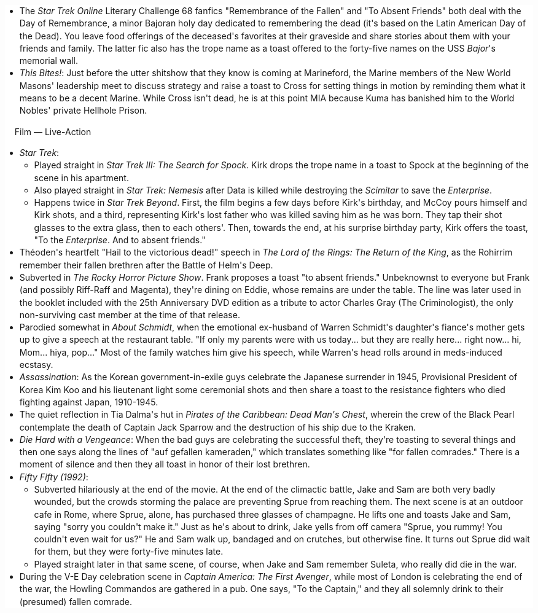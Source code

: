 -   The _Star Trek Online_ Literary Challenge 68 fanfics "Remembrance of the Fallen" and "To Absent Friends" both deal with the Day of Remembrance, a minor Bajoran holy day dedicated to remembering the dead (it's based on the Latin American Day of the Dead). You leave food offerings of the deceased's favorites at their graveside and share stories about them with your friends and family. The latter fic also has the trope name as a toast offered to the forty-five names on the USS _Bajor_'s memorial wall.
-   _This Bites!_: Just before the utter shitshow that they know is coming at Marineford, the Marine members of the New World Masons' leadership meet to discuss strategy and raise a toast to Cross for setting things in motion by reminding them what it means to be a decent Marine. While Cross isn't dead, he is at this point MIA because Kuma has banished him to the World Nobles' private Hellhole Prison.

    Film — Live-Action 

-   _Star Trek_:
    -   Played straight in _Star Trek III: The Search for Spock_. Kirk drops the trope name in a toast to Spock at the beginning of the scene in his apartment.
    -   Also played straight in _Star Trek: Nemesis_ after Data is killed while destroying the _Scimitar_ to save the _Enterprise_.
    -   Happens twice in _Star Trek Beyond_. First, the film begins a few days before Kirk's birthday, and McCoy pours himself and Kirk shots, and a third, representing Kirk's lost father who was killed saving him as he was born. They tap their shot glasses to the extra glass, then to each others'. Then, towards the end, at his surprise birthday party, Kirk offers the toast, "To the _Enterprise_. And to absent friends."
-   Théoden's heartfelt "Hail to the victorious dead!" speech in _The Lord of the Rings: The Return of the King_, as the Rohirrim remember their fallen brethren after the Battle of Helm's Deep.
-   Subverted in _The Rocky Horror Picture Show_. Frank proposes a toast "to absent friends." Unbeknownst to everyone but Frank (and possibly Riff-Raff and Magenta), they're dining on Eddie, whose remains are under the table. The line was later used in the booklet included with the 25th Anniversary DVD edition as a tribute to actor Charles Gray (The Criminologist), the only non-surviving cast member at the time of that release.
-   Parodied somewhat in _About Schmidt_, when the emotional ex-husband of Warren Schmidt's daughter's fiance's mother gets up to give a speech at the restaurant table. "If only my parents were with us today... but they are really here... right now... hi, Mom... hiya, pop..." Most of the family watches him give his speech, while Warren's head rolls around in meds-induced ecstasy.
-   _Assassination_: As the Korean government-in-exile guys celebrate the Japanese surrender in 1945, Provisional President of Korea Kim Koo and his lieutenant light some ceremonial shots and then share a toast to the resistance fighters who died fighting against Japan, 1910-1945.
-   The quiet reflection in Tia Dalma's hut in _Pirates of the Caribbean: Dead Man's Chest_, wherein the crew of the Black Pearl contemplate the death of Captain Jack Sparrow and the destruction of his ship due to the Kraken.
-   _Die Hard with a Vengeance_: When the bad guys are celebrating the successful theft, they're toasting to several things and then one says along the lines of "auf gefallen kameraden," which translates something like "for fallen comrades." There is a moment of silence and then they all toast in honor of their lost brethren.
-   _Fifty Fifty (1992)_:
    -   Subverted hilariously at the end of the movie. At the end of the climactic battle, Jake and Sam are both very badly wounded, but the crowds storming the palace are preventing Sprue from reaching them. The next scene is at an outdoor cafe in Rome, where Sprue, alone, has purchased three glasses of champagne. He lifts one and toasts Jake and Sam, saying "sorry you couldn't make it." Just as he's about to drink, Jake yells from off camera "Sprue, you rummy! You couldn't even wait for us?" He and Sam walk up, bandaged and on crutches, but otherwise fine. It turns out Sprue did wait for them, but they were forty-five minutes late.
    -   Played straight later in that same scene, of course, when Jake and Sam remember Suleta, who really did die in the war.
-   During the V-E Day celebration scene in _Captain America: The First Avenger_, while most of London is celebrating the end of the war, the Howling Commandos are gathered in a pub. One says, "To the Captain," and they all solemnly drink to their (presumed) fallen comrade.